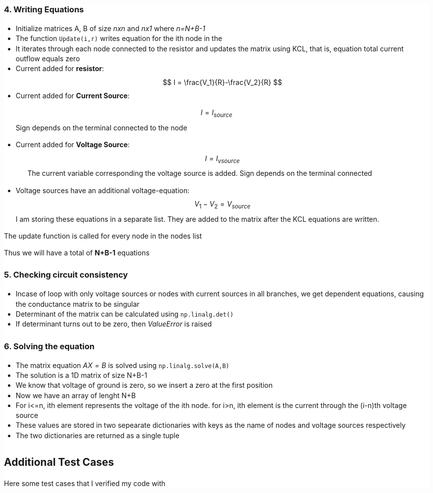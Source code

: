 ### 4. Writing Equations
- Initialize matrices A, B of size *nxn* and *nx1* where *n=N+B-1*
- The function `Update(i,r)` writes equation for the ith node in the 
- It iterates through each node connected to the resistor and updates the matrix using KCL, that is, equation total current outflow equals zero
- Current added for __resistor__:
$$
I = \frac{V_1}{R}-\frac{V_2}{R}
$$
- Current added for __Current Source__: 

$$
I = I_{source}
$$
&nbsp; &nbsp; &nbsp; Sign depends on the terminal connected to the node

- Current added for __Voltage Source__:
$$
I = I_{vsource}
$$
&nbsp; &nbsp; &nbsp; The current variable corresponding the voltage source is added. Sign depends on the terminal connected

- Voltage sources have an additional voltage-equation:
$$
V_1 - V_2 = V_{source}
$$
I am storing these equations in a separate list. They are added to the matrix after the KCL equations are written.

The update function is called for every node in the nodes list

Thus we will have a total of __N+B-1__ equations

### 5. Checking circuit consistency
- Incase of loop with only voltage sources or nodes with current sources in all branches, we get dependent equations, causing the conductance matrix to be singular
- Determinant of the matrix can be calculated using `np.linalg.det()`
- If determinant turns out to be zero, then *ValueError* is raised

### 6. Solving the equation
- The matrix equation $AX=B$ is solved using `np.linalg.solve(A,B)`
- The solution is a 1D matrix of size N+B-1
- We know that voltage of ground is zero, so we insert a zero at the first position
- Now we have an array of lenght N+B
- For i<=n, ith element represents the voltage of the ith node. for i>n, ith element is the current through the (i-n)th voltage source
- These values are stored in two sepearate dictionaries with keys as the name of nodes and voltage sources respectively
- The two dictionaries are returned as a single tuple

## Additional Test Cases
Here some test cases that I verified my code with  
